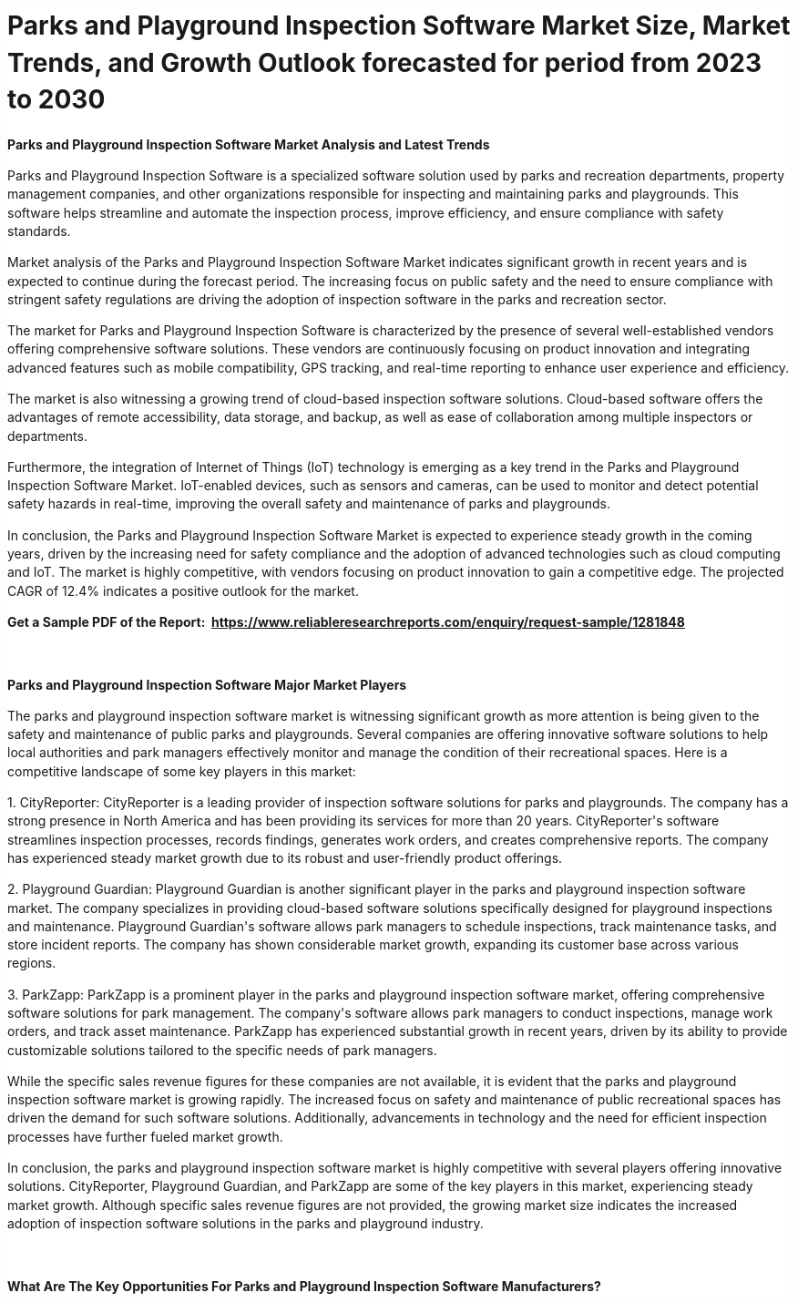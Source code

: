 <p><h1>Parks and Playground Inspection Software Market Size, Market Trends, and Growth Outlook forecasted for period from 2023 to 2030</h1></p><p><strong>Parks and Playground Inspection Software Market Analysis and Latest Trends</strong></p>
<p><p>Parks and Playground Inspection Software is a specialized software solution used by parks and recreation departments, property management companies, and other organizations responsible for inspecting and maintaining parks and playgrounds. This software helps streamline and automate the inspection process, improve efficiency, and ensure compliance with safety standards.</p><p>Market analysis of the Parks and Playground Inspection Software Market indicates significant growth in recent years and is expected to continue during the forecast period. The increasing focus on public safety and the need to ensure compliance with stringent safety regulations are driving the adoption of inspection software in the parks and recreation sector.</p><p>The market for Parks and Playground Inspection Software is characterized by the presence of several well-established vendors offering comprehensive software solutions. These vendors are continuously focusing on product innovation and integrating advanced features such as mobile compatibility, GPS tracking, and real-time reporting to enhance user experience and efficiency.</p><p>The market is also witnessing a growing trend of cloud-based inspection software solutions. Cloud-based software offers the advantages of remote accessibility, data storage, and backup, as well as ease of collaboration among multiple inspectors or departments.</p><p>Furthermore, the integration of Internet of Things (IoT) technology is emerging as a key trend in the Parks and Playground Inspection Software Market. IoT-enabled devices, such as sensors and cameras, can be used to monitor and detect potential safety hazards in real-time, improving the overall safety and maintenance of parks and playgrounds.</p><p>In conclusion, the Parks and Playground Inspection Software Market is expected to experience steady growth in the coming years, driven by the increasing need for safety compliance and the adoption of advanced technologies such as cloud computing and IoT. The market is highly competitive, with vendors focusing on product innovation to gain a competitive edge. The projected CAGR of 12.4% indicates a positive outlook for the market.</p></p>
<p><strong>Get a Sample PDF of the Report:&nbsp; <a href="https://www.reliableresearchreports.com/enquiry/request-sample/1281848">https://www.reliableresearchreports.com/enquiry/request-sample/1281848</a></strong></p>
<p>&nbsp;</p>
<p><strong>Parks and Playground Inspection Software Major Market Players</strong></p>
<p><p>The parks and playground inspection software market is witnessing significant growth as more attention is being given to the safety and maintenance of public parks and playgrounds. Several companies are offering innovative software solutions to help local authorities and park managers effectively monitor and manage the condition of their recreational spaces. Here is a competitive landscape of some key players in this market:</p><p>1. CityReporter: CityReporter is a leading provider of inspection software solutions for parks and playgrounds. The company has a strong presence in North America and has been providing its services for more than 20 years. CityReporter's software streamlines inspection processes, records findings, generates work orders, and creates comprehensive reports. The company has experienced steady market growth due to its robust and user-friendly product offerings.</p><p>2. Playground Guardian: Playground Guardian is another significant player in the parks and playground inspection software market. The company specializes in providing cloud-based software solutions specifically designed for playground inspections and maintenance. Playground Guardian's software allows park managers to schedule inspections, track maintenance tasks, and store incident reports. The company has shown considerable market growth, expanding its customer base across various regions.</p><p>3. ParkZapp: ParkZapp is a prominent player in the parks and playground inspection software market, offering comprehensive software solutions for park management. The company's software allows park managers to conduct inspections, manage work orders, and track asset maintenance. ParkZapp has experienced substantial growth in recent years, driven by its ability to provide customizable solutions tailored to the specific needs of park managers.</p><p>While the specific sales revenue figures for these companies are not available, it is evident that the parks and playground inspection software market is growing rapidly. The increased focus on safety and maintenance of public recreational spaces has driven the demand for such software solutions. Additionally, advancements in technology and the need for efficient inspection processes have further fueled market growth.</p><p>In conclusion, the parks and playground inspection software market is highly competitive with several players offering innovative solutions. CityReporter, Playground Guardian, and ParkZapp are some of the key players in this market, experiencing steady market growth. Although specific sales revenue figures are not provided, the growing market size indicates the increased adoption of inspection software solutions in the parks and playground industry.</p></p>
<p>&nbsp;</p>
<p><strong>What Are The Key Opportunities For Parks and Playground Inspection Software Manufacturers?</strong></p>
